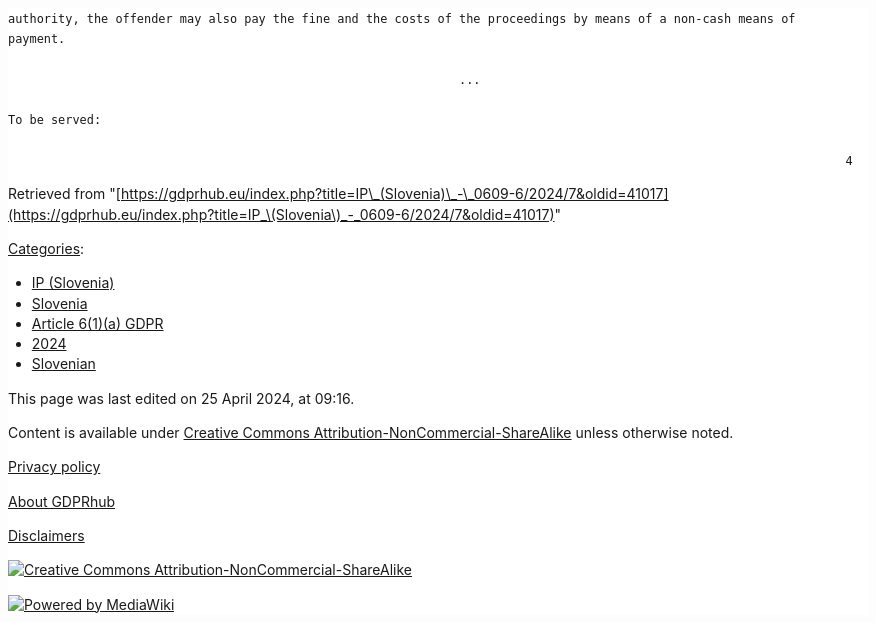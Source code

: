 ```
authority, the offender may also pay the fine and the costs of the proceedings by means of a non-cash means of
payment.

                                                               ...

To be served:

                                                                                                                     4

```

Retrieved from "[https://gdprhub.eu/index.php?title=IP\_(Slovenia)\_-\_0609-6/2024/7&oldid=41017](https://gdprhub.eu/index.php?title=IP_\(Slovenia\)_-_0609-6/2024/7&oldid=41017)"

[Categories](/index.php?title=Special:Categories "Special:Categories"):

*   [IP (Slovenia)](/index.php?title=Category:IP_\(Slovenia\) "Category:IP (Slovenia)")
*   [Slovenia](/index.php?title=Category:Slovenia "Category:Slovenia")
*   [Article 6(1)(a) GDPR](/index.php?title=Category:Article_6\(1\)\(a\)_GDPR "Category:Article 6(1)(a) GDPR")
*   [2024](/index.php?title=Category:2024 "Category:2024")
*   [Slovenian](/index.php?title=Category:Slovenian "Category:Slovenian")

This page was last edited on 25 April 2024, at 09:16.

Content is available under [Creative Commons Attribution-NonCommercial-ShareAlike](https://creativecommons.org/licenses/by-nc-sa/4.0/) unless otherwise noted.

[Privacy policy](/index.php?title=GDPRhub:Privacy_policy)

[About GDPRhub](/index.php?title=GDPRhub:About)

[Disclaimers](/index.php?title=GDPRhub:General_disclaimer)

[![Creative Commons Attribution-NonCommercial-ShareAlike](/resources/assets/licenses/cc-by-nc-sa.png)](https://creativecommons.org/licenses/by-nc-sa/4.0/)

[![Powered by MediaWiki](/resources/assets/poweredby_mediawiki_88x31.png)](https://www.mediawiki.org/)